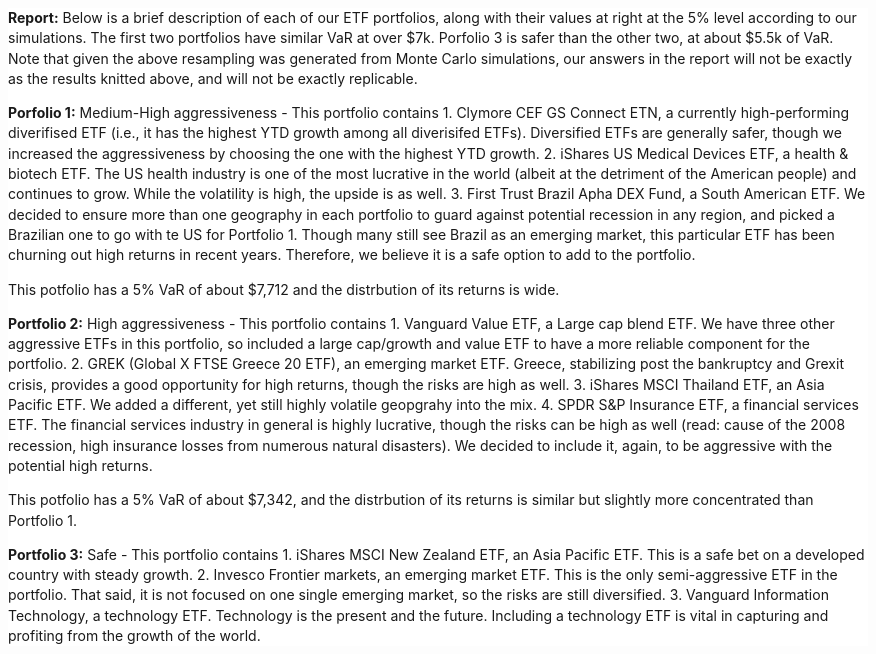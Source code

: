 **Report:** Below is a brief description of each of our ETF portfolios,
along with their values at right at the 5% level according to our
simulations. The first two portfolios have similar VaR at over $7k.
Porfolio 3 is safer than the other two, at about $5.5k of VaR. Note that
given the above resampling was generated from Monte Carlo simulations,
our answers in the report will not be exactly as the results knitted
above, and will not be exactly replicable.

**Porfolio 1:** Medium-High aggressiveness - This portfolio contains 1.
Clymore CEF GS Connect ETN, a currently high-performing diverifised ETF
(i.e., it has the highest YTD growth among all diverisifed ETFs).
Diversified ETFs are generally safer, though we increased the
aggressiveness by choosing the one with the highest YTD growth. 2.
iShares US Medical Devices ETF, a health & biotech ETF. The US health
industry is one of the most lucrative in the world (albeit at the
detriment of the American people) and continues to grow. While the
volatility is high, the upside is as well. 3. First Trust Brazil Apha
DEX Fund, a South American ETF. We decided to ensure more than one
geography in each portfolio to guard against potential recession in any
region, and picked a Brazilian one to go with te US for Portfolio 1.
Though many still see Brazil as an emerging market, this particular ETF
has been churning out high returns in recent years. Therefore, we
believe it is a safe option to add to the portfolio.

This potfolio has a 5% VaR of about $7,712 and the distrbution of its
returns is wide.

**Portfolio 2:** High aggressiveness - This portfolio contains 1.
Vanguard Value ETF, a Large cap blend ETF. We have three other
aggressive ETFs in this portfolio, so included a large cap/growth and
value ETF to have a more reliable component for the portfolio. 2. GREK
(Global X FTSE Greece 20 ETF), an emerging market ETF. Greece,
stabilizing post the bankruptcy and Grexit crisis, provides a good
opportunity for high returns, though the risks are high as well. 3.
iShares MSCI Thailand ETF, an Asia Pacific ETF. We added a different,
yet still highly volatile geopgrahy into the mix. 4. SPDR S&P Insurance
ETF, a financial services ETF. The financial services industry in
general is highly lucrative, though the risks can be high as well (read:
cause of the 2008 recession, high insurance losses from numerous natural
disasters). We decided to include it, again, to be aggressive with the
potential high returns.

This potfolio has a 5% VaR of about $7,342, and the distrbution of its
returns is similar but slightly more concentrated than Portfolio 1.

**Portfolio 3:** Safe - This portfolio contains 1. iShares MSCI New
Zealand ETF, an Asia Pacific ETF. This is a safe bet on a developed
country with steady growth. 2. Invesco Frontier markets, an emerging
market ETF. This is the only semi-aggressive ETF in the portfolio. That
said, it is not focused on one single emerging market, so the risks are
still diversified. 3. Vanguard Information Technology, a technology ETF.
Technology is the present and the future. Including a technology ETF is
vital in capturing and profiting from the growth of the world.
